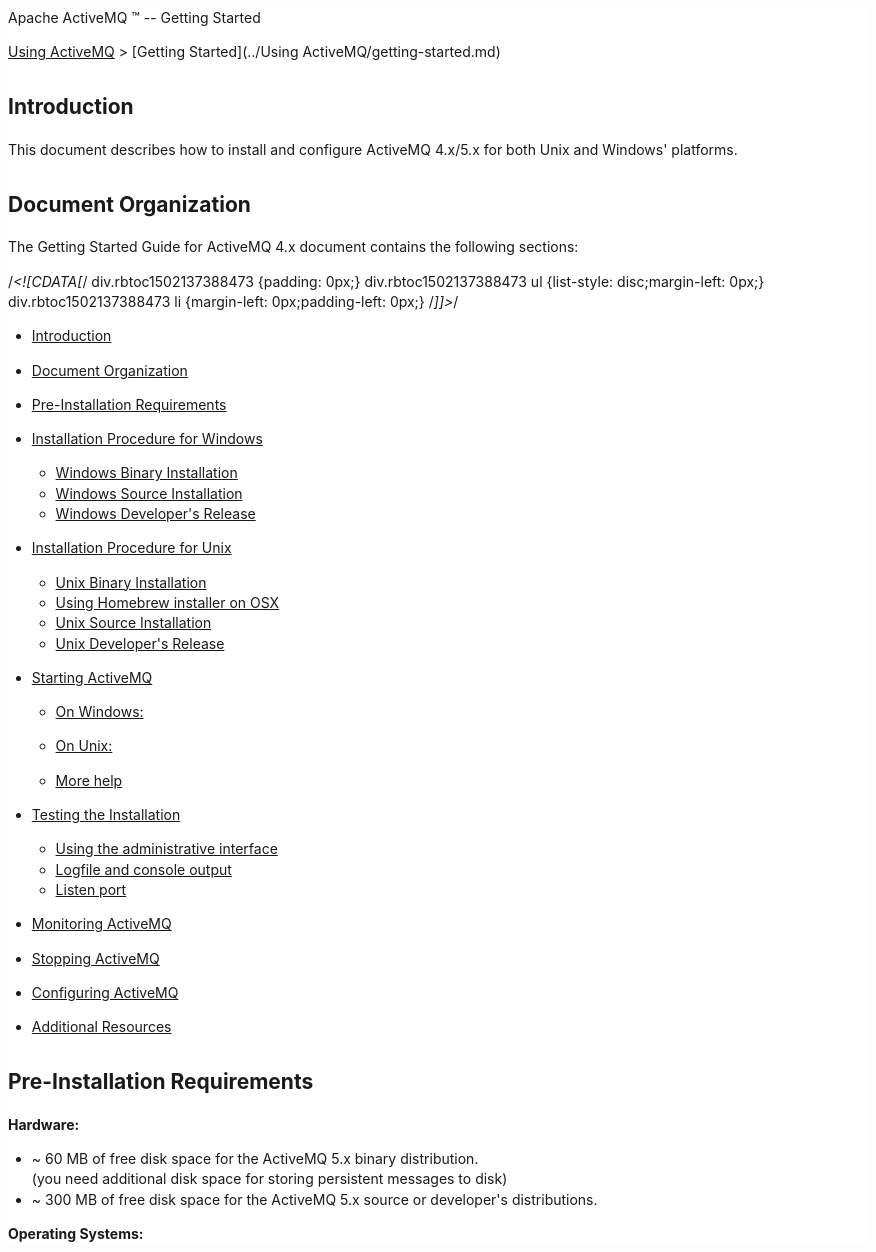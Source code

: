 Apache ActiveMQ ™ -- Getting Started 

[Using ActiveMQ](../using-activemq.md) > [Getting Started](../Using ActiveMQ/getting-started.md)


Introduction
------------

This document describes how to install and configure ActiveMQ 4.x/5.x for both Unix and Windows' platforms.

Document Organization
---------------------

The Getting Started Guide for ActiveMQ 4.x document contains the following sections:

/*<!\[CDATA\[*/ div.rbtoc1502137388473 {padding: 0px;} div.rbtoc1502137388473 ul {list-style: disc;margin-left: 0px;} div.rbtoc1502137388473 li {margin-left: 0px;padding-left: 0px;} /*\]\]>*/

*   [Introduction](#GettingStarted-Introduction)
*   [Document Organization](#GettingStarted-DocumentOrganization)
*   [Pre-Installation Requirements](#GettingStarted-Pre-InstallationRequirements)
*   [Installation Procedure for Windows](#GettingStarted-InstallationProcedureforWindows)
    *   [Windows Binary Installation](#GettingStarted-WindowsBinaryInstallation)
    *   [Windows Source Installation](#GettingStarted-WindowsSourceInstallation)
    *   [Windows Developer's Release](#GettingStarted-WindowsDeveloper'sRelease)
*   [Installation Procedure for Unix](#GettingStarted-InstallationProcedureforUnix)
    *   [Unix Binary Installation](#GettingStarted-UnixBinaryInstallationUnixBinaryInstallation)
    *   [Using Homebrew installer on OSX](#GettingStarted-UsingHomebrewinstalleronOSX)
    *   [Unix Source Installation](#GettingStarted-UnixSourceInstallation)
    *   [Unix Developer's Release](#GettingStarted-UnixDeveloper'sRelease)
*   [Starting ActiveMQ](#GettingStarted-StartingActiveMQStartingActiveMQ)
    
    *   [On Windows:](#GettingStarted-OnWindows:)
    *   [On Unix:](#GettingStarted-OnUnix:)
    
    *   [More help](#GettingStarted-Morehelp)
*   [Testing the Installation](#GettingStarted-TestingtheInstallationTestingtheInstallation)
    *   [Using the administrative interface](#GettingStarted-Usingtheadministrativeinterface)
    *   [Logfile and console output](#GettingStarted-Logfileandconsoleoutput)
    *   [Listen port](#GettingStarted-Listenport)
*   [Monitoring ActiveMQ](#GettingStarted-MonitoringActiveMQ)
*   [Stopping ActiveMQ](#GettingStarted-StoppingActiveMQ)
*   [Configuring ActiveMQ](#GettingStarted-ConfiguringActiveMQ)
*   [Additional Resources](#GettingStarted-AdditionalResources)

Pre-Installation Requirements
-----------------------------

**Hardware:**

*   ~ 60 MB of free disk space for the ActiveMQ 5.x binary distribution.  
    (you need additional disk space for storing persistent messages to disk)
*   ~ 300 MB of free disk space for the ActiveMQ 5.x source or developer's distributions.

**Operating Systems:**
